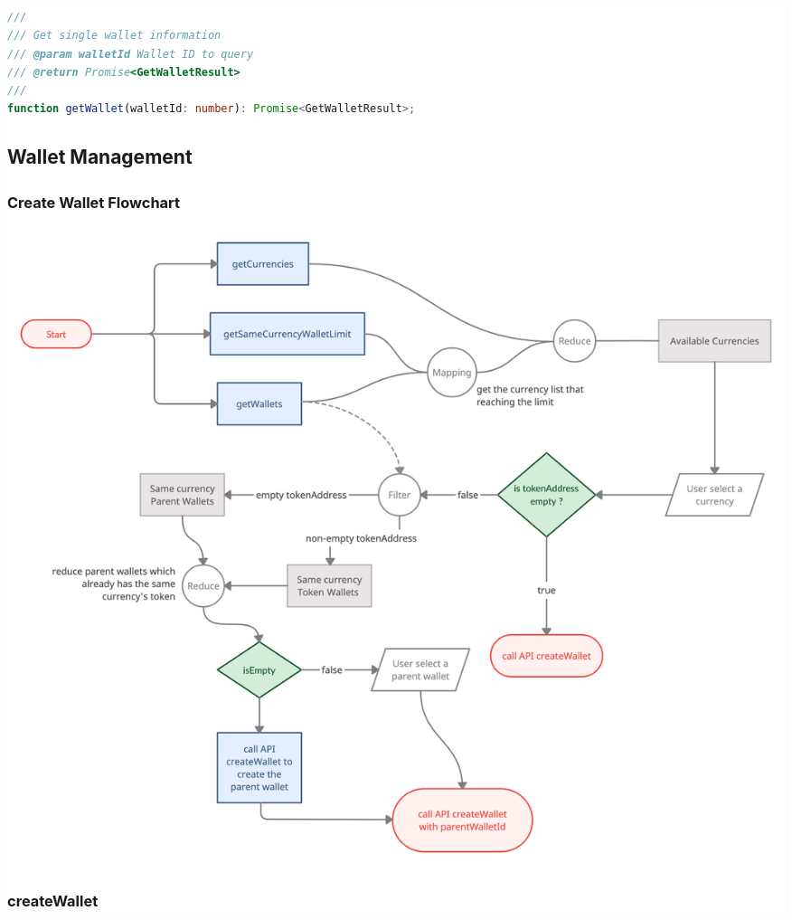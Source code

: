 ```ts
/// 
/// Get single wallet information
/// @param walletId Wallet ID to query
/// @return Promise<GetWalletResult>
/// 
function getWallet(walletId: number): Promise<GetWalletResult>;
```

## Wallet Management

### Create Wallet Flowchart

![img](images/sdk_guideline/create_wallet.jpg)

### createWallet
